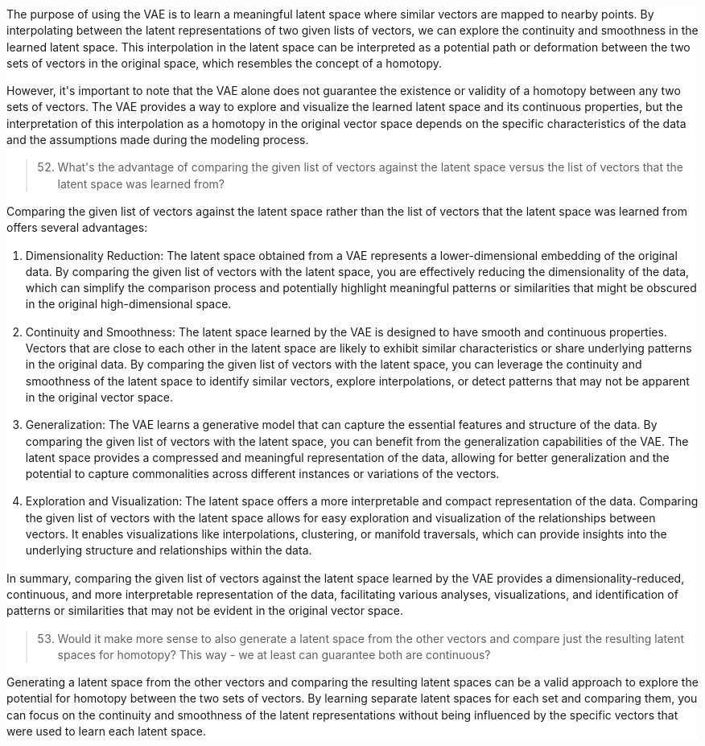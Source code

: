 The purpose of using the VAE is to learn a meaningful latent space where similar vectors are mapped to nearby points. By interpolating between the latent representations of two given lists of vectors, we can explore the continuity and smoothness in the learned latent space. This interpolation in the latent space can be interpreted as a potential path or deformation between the two sets of vectors in the original space, which resembles the concept of a homotopy.

However, it's important to note that the VAE alone does not guarantee the existence or validity of a homotopy between any two sets of vectors. The VAE provides a way to explore and visualize the learned latent space and its continuous properties, but the interpretation of this interpolation as a homotopy in the original vector space depends on the specific characteristics of the data and the assumptions made during the modeling process.

> 52. What's the advantage of comparing the given list of vectors against the latent space versus the list of vectors that the latent space was learned from?

Comparing the given list of vectors against the latent space rather than the list of vectors that the latent space was learned from offers several advantages:

1. Dimensionality Reduction: The latent space obtained from a VAE represents a lower-dimensional embedding of the original data. By comparing the given list of vectors with the latent space, you are effectively reducing the dimensionality of the data, which can simplify the comparison process and potentially highlight meaningful patterns or similarities that might be obscured in the original high-dimensional space.

2. Continuity and Smoothness: The latent space learned by the VAE is designed to have smooth and continuous properties. Vectors that are close to each other in the latent space are likely to exhibit similar characteristics or share underlying patterns in the original data. By comparing the given list of vectors with the latent space, you can leverage the continuity and smoothness of the latent space to identify similar vectors, explore interpolations, or detect patterns that may not be apparent in the original vector space.

3. Generalization: The VAE learns a generative model that can capture the essential features and structure of the data. By comparing the given list of vectors with the latent space, you can benefit from the generalization capabilities of the VAE. The latent space provides a compressed and meaningful representation of the data, allowing for better generalization and the potential to capture commonalities across different instances or variations of the vectors.

4. Exploration and Visualization: The latent space offers a more interpretable and compact representation of the data. Comparing the given list of vectors with the latent space allows for easy exploration and visualization of the relationships between vectors. It enables visualizations like interpolations, clustering, or manifold traversals, which can provide insights into the underlying structure and relationships within the data.

In summary, comparing the given list of vectors against the latent space learned by the VAE provides a dimensionality-reduced, continuous, and more interpretable representation of the data, facilitating various analyses, visualizations, and identification of patterns or similarities that may not be evident in the original vector space.

> 53. Would it make more sense to also generate a latent space from the other vectors and compare just the resulting latent spaces for homotopy? This way - we at least can guarantee both are continuous? 

Generating a latent space from the other vectors and comparing the resulting latent spaces can be a valid approach to explore the potential for homotopy between the two sets of vectors. By learning separate latent spaces for each set and comparing them, you can focus on the continuity and smoothness of the latent representations without being influenced by the specific vectors that were used to learn each latent space.
